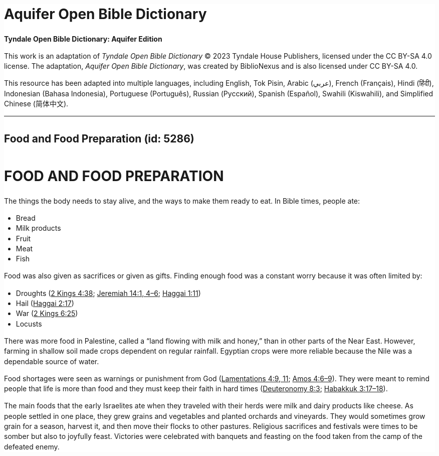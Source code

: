 # Aquifer Open Bible Dictionary

**Tyndale Open Bible Dictionary: Aquifer Edition**

This work is an adaptation of *Tyndale Open Bible Dictionary* © 2023 Tyndale House Publishers, licensed under the CC BY\-SA 4\.0 license. The adaptation, *Aquifer Open Bible Dictionary*, was created by BiblioNexus and is also licensed under CC BY\-SA 4\.0\.

This resource has been adapted into multiple languages, including English, Tok Pisin, Arabic (عربي), French (Français), Hindi (हिंदी), Indonesian (Bahasa Indonesia), Portuguese (Português), Russian (Русский), Spanish (Español), Swahili (Kiswahili), and Simplified Chinese (简体中文).



--------------------------------

## Food and Food Preparation (id: 5286)

FOOD AND FOOD PREPARATION
=========================

The things the body needs to stay alive, and the ways to make them ready to eat. In Bible times, people ate: 

* Bread
* Milk products
* Fruit
* Meat
* Fish

Food was also given as sacrifices or given as gifts. Finding enough food was a constant worry because it was often limited by: 

* Droughts ([2 Kings 4:38](https://ref.ly/2Kgs4:38); [Jeremiah 14:1, 4–6](https://ref.ly/Jer14:1,Jer14:4-Jer14:6); [Haggai 1:11](https://ref.ly/Hag1:11))
* Hail ([Haggai 2:17](https://ref.ly/Hag2:17))
* War ([2 Kings 6:25](https://ref.ly/2Kgs6:25))
* Locusts

There was more food in Palestine, called a “land flowing with milk and honey,” than in other parts of the Near East. However, farming in shallow soil made crops dependent on regular rainfall. Egyptian crops were more reliable because the Nile was a dependable source of water.

Food shortages were seen as warnings or punishment from God ([Lamentations 4:9, 11](https://ref.ly/Lam4:9,Lam4:11); [Amos 4:6–9](https://ref.ly/Amos4:6-Amos4:9)). They were meant to remind people that life is more than food and they must keep their faith in hard times ([Deuteronomy 8:3](https://ref.ly/Deut8:3); [Habakkuk 3:17–18](https://ref.ly/Hab3:17-Hab3:18)).

The main foods that the early Israelites ate when they traveled with their herds were milk and dairy products like cheese. As people settled in one place, they grew grains and vegetables and planted orchards and vineyards. They would sometimes grow grain for a season, harvest it, and then move their flocks to other pastures. Religious sacrifices and festivals were times to be somber but also to joyfully feast. Victories were celebrated with banquets and feasting on the food taken from the camp of the defeated enemy.
